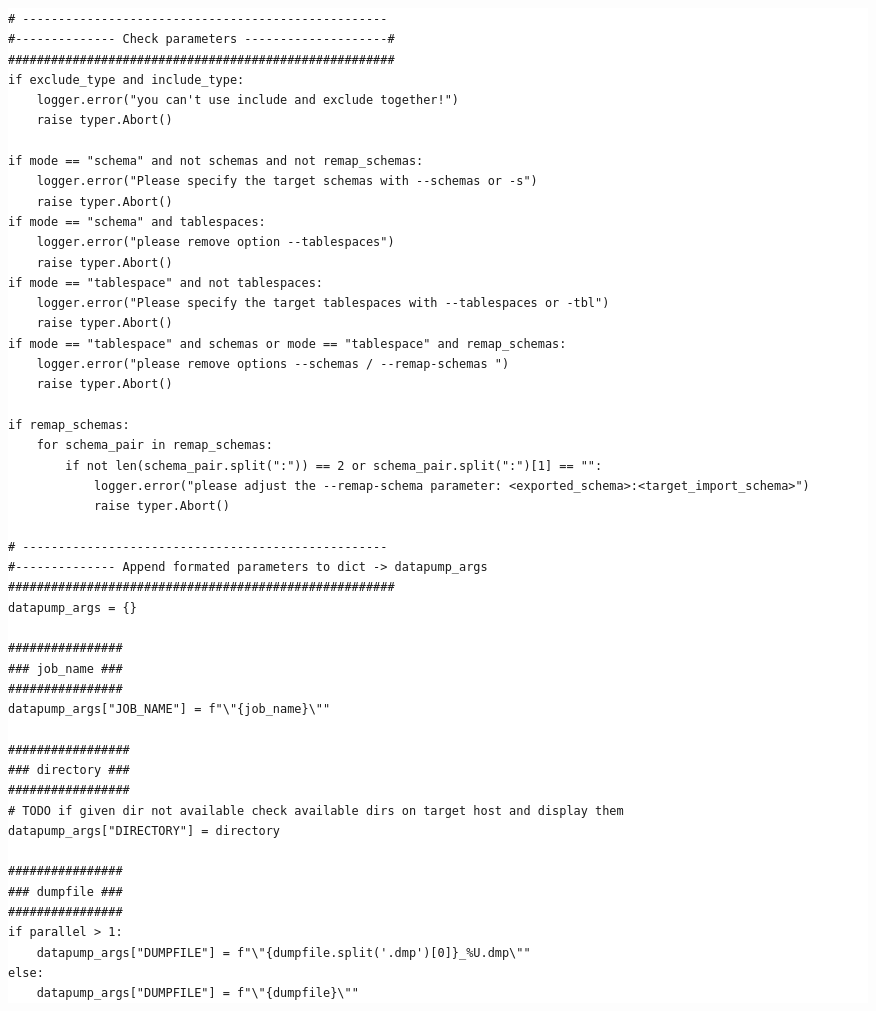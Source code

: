     # ---------------------------------------------------
    #-------------- Check parameters --------------------#
    ######################################################
    if exclude_type and include_type:
        logger.error("you can't use include and exclude together!")
        raise typer.Abort()

    if mode == "schema" and not schemas and not remap_schemas:
        logger.error("Please specify the target schemas with --schemas or -s")
        raise typer.Abort()
    if mode == "schema" and tablespaces:
        logger.error("please remove option --tablespaces")
        raise typer.Abort()
    if mode == "tablespace" and not tablespaces:
        logger.error("Please specify the target tablespaces with --tablespaces or -tbl")
        raise typer.Abort()
    if mode == "tablespace" and schemas or mode == "tablespace" and remap_schemas:
        logger.error("please remove options --schemas / --remap-schemas ")
        raise typer.Abort()
   
    if remap_schemas:
        for schema_pair in remap_schemas:
            if not len(schema_pair.split(":")) == 2 or schema_pair.split(":")[1] == "":
                logger.error("please adjust the --remap-schema parameter: <exported_schema>:<target_import_schema>")
                raise typer.Abort()

    # ---------------------------------------------------
    #-------------- Append formated parameters to dict -> datapump_args
    ######################################################
    datapump_args = {}

    ################
    ### job_name ###
    ################
    datapump_args["JOB_NAME"] = f"\"{job_name}\""

    #################
    ### directory ###
    #################
    # TODO if given dir not available check available dirs on target host and display them
    datapump_args["DIRECTORY"] = directory

    ################
    ### dumpfile ###
    ################
    if parallel > 1:
        datapump_args["DUMPFILE"] = f"\"{dumpfile.split('.dmp')[0]}_%U.dmp\""
    else:
        datapump_args["DUMPFILE"] = f"\"{dumpfile}\""
